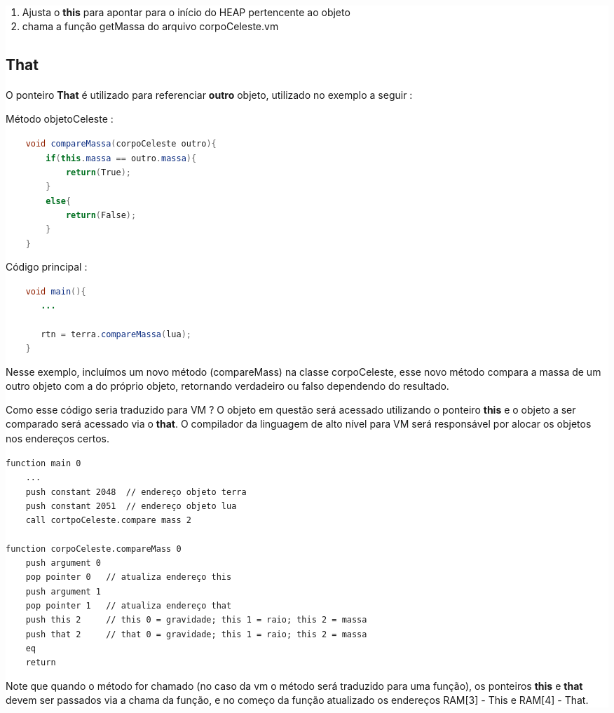 1. Ajusta o **this** para apontar para o início do HEAP pertencente ao objeto
1. chama a função getMassa do arquivo corpoCeleste.vm

## That

O ponteiro **That**  é utilizado para referenciar **outro**  objeto, utilizado no exemplo a seguir :

Método objetoCeleste : 

``` java
    void compareMassa(corpoCeleste outro){
        if(this.massa == outro.massa){
            return(True);
        } 
        else{
            return(False);
        }
    }    
```

Código principal :

``` java
    void main(){
       ...
       
       rtn = terra.compareMassa(lua);
    }
```

Nesse exemplo, incluímos um novo método (compareMass) na classe corpoCeleste, esse novo método compara a massa de um outro objeto com a do próprio objeto, retornando verdadeiro ou falso dependendo do resultado.

Como esse código seria traduzido para VM ? O objeto em questão será acessado utilizando o ponteiro **this** e o objeto a ser comparado será acessado via o **that**. O compilador da linguagem de alto nível para VM será responsável por alocar os objetos nos endereços certos.

``` vm
function main 0
    ...
    push constant 2048  // endereço objeto terra
    push constant 2051  // endereço objeto lua
    call cortpoCeleste.compare mass 2

function corpoCeleste.compareMass 0
    push argument 0
    pop pointer 0   // atualiza endereço this
    push argument 1
    pop pointer 1   // atualiza endereço that
    push this 2     // this 0 = gravidade; this 1 = raio; this 2 = massa
    push that 2     // that 0 = gravidade; this 1 = raio; this 2 = massa
    eq
    return
```

Note que quando o método for chamado (no caso da vm o método será traduzido para uma função), os ponteiros **this** e **that** devem ser passados via a chama da função, e no começo da função atualizado os endereços RAM[3] - This e RAM[4] - That. 
